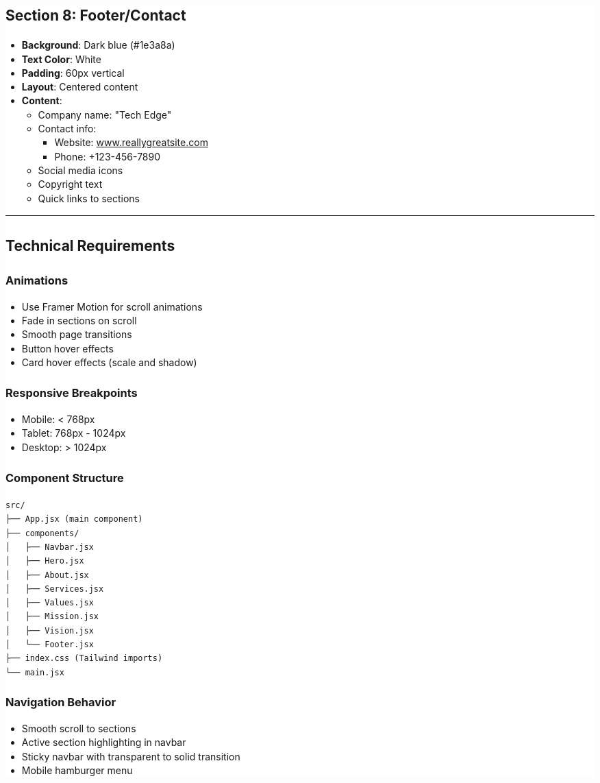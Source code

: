 
## Section 8: Footer/Contact
- **Background**: Dark blue (#1e3a8a)
- **Text Color**: White
- **Padding**: 60px vertical
- **Layout**: Centered content
- **Content**:
  - Company name: "Tech Edge"
  - Contact info:
    - Website: www.reallygreatsite.com
    - Phone: +123-456-7890
  - Social media icons
  - Copyright text
  - Quick links to sections

---

## Technical Requirements

### Animations
- Use Framer Motion for scroll animations
- Fade in sections on scroll
- Smooth page transitions
- Button hover effects
- Card hover effects (scale and shadow)

### Responsive Breakpoints
- Mobile: < 768px
- Tablet: 768px - 1024px
- Desktop: > 1024px

### Component Structure
```
src/
├── App.jsx (main component)
├── components/
│   ├── Navbar.jsx
│   ├── Hero.jsx
│   ├── About.jsx
│   ├── Services.jsx
│   ├── Values.jsx
│   ├── Mission.jsx
│   ├── Vision.jsx
│   └── Footer.jsx
├── index.css (Tailwind imports)
└── main.jsx
```

### Navigation Behavior
- Smooth scroll to sections
- Active section highlighting in navbar
- Sticky navbar with transparent to solid transition
- Mobile hamburger menu
